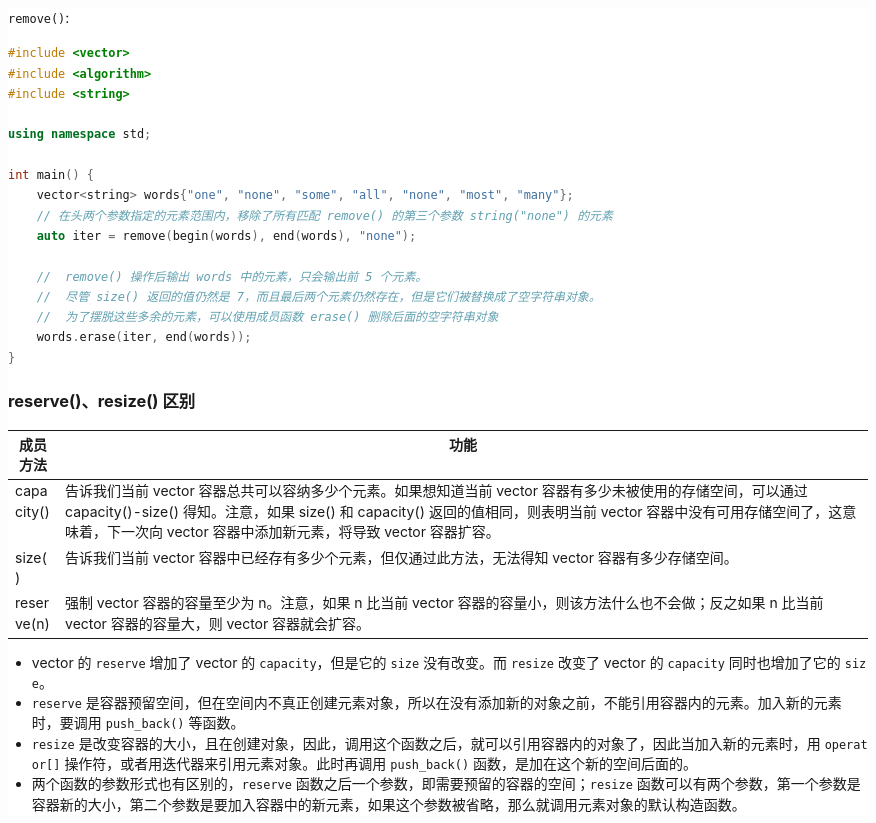 `remove()`:

```c++
#include <vector>
#include <algorithm>
#include <string>

using namespace std;

int main() {
    vector<string> words{"one", "none", "some", "all", "none", "most", "many"};
    // 在头两个参数指定的元素范围内，移除了所有匹配 remove() 的第三个参数 string("none") 的元素
    auto iter = remove(begin(words), end(words), "none");

    //  remove() 操作后输出 words 中的元素，只会输出前 5 个元素。
    //  尽管 size() 返回的值仍然是 7，而且最后两个元素仍然存在，但是它们被替换成了空字符串对象。
    //  为了摆脱这些多余的元素，可以使用成员函数 erase() 删除后面的空字符串对象
    words.erase(iter, end(words));
}
```

### reserve()、resize() 区别

| **成员方法** | **功能**                                                     |
| ------------ | ------------------------------------------------------------ |
| capacity()   | 告诉我们当前 vector 容器总共可以容纳多少个元素。如果想知道当前 vector 容器有多少未被使用的存储空间，可以通过 capacity()-size() 得知。注意，如果 size() 和 capacity() 返回的值相同，则表明当前 vector 容器中没有可用存储空间了，这意味着，下一次向 vector 容器中添加新元素，将导致 vector 容器扩容。 |
| size()       | 告诉我们当前 vector 容器中已经存有多少个元素，但仅通过此方法，无法得知 vector 容器有多少存储空间。 |
| reserve(n)   | 强制 vector 容器的容量至少为 n。注意，如果 n 比当前 vector 容器的容量小，则该方法什么也不会做；反之如果 n 比当前 vector 容器的容量大，则 vector 容器就会扩容。 |

- vector 的 `reserve` 增加了 vector 的 `capacity`，但是它的 `size` 没有改变。而 `resize` 改变了 vector 的 `capacity` 同时也增加了它的 `size`。
- `reserve` 是容器预留空间，但在空间内不真正创建元素对象，所以在没有添加新的对象之前，不能引用容器内的元素。加入新的元素时，要调用 `push_back()` 等函数。
- `resize` 是改变容器的大小，且在创建对象，因此，调用这个函数之后，就可以引用容器内的对象了，因此当加入新的元素时，用 `operator[]` 操作符，或者用迭代器来引用元素对象。此时再调用 `push_back()` 函数，是加在这个新的空间后面的。
- 两个函数的参数形式也有区别的，`reserve` 函数之后一个参数，即需要预留的容器的空间；`resize` 函数可以有两个参数，第一个参数是容器新的大小，第二个参数是要加入容器中的新元素，如果这个参数被省略，那么就调用元素对象的默认构造函数。
